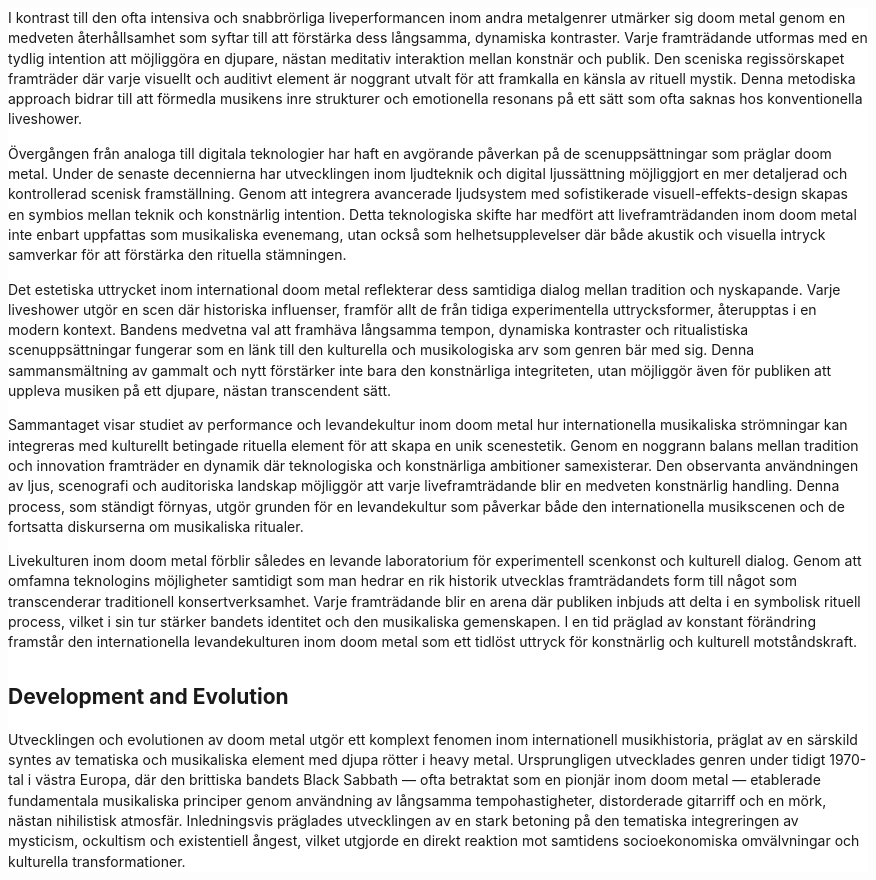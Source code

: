 I kontrast till den ofta intensiva och snabbrörliga liveperformancen inom andra metalgenrer utmärker
sig doom metal genom en medveten återhållsamhet som syftar till att förstärka dess långsamma,
dynamiska kontraster. Varje framträdande utformas med en tydlig intention att möjliggöra en djupare,
nästan meditativ interaktion mellan konstnär och publik. Den sceniska regissörskapet framträder där
varje visuellt och auditivt element är noggrant utvalt för att framkalla en känsla av rituell
mystik. Denna metodiska approach bidrar till att förmedla musikens inre strukturer och emotionella
resonans på ett sätt som ofta saknas hos konventionella liveshower.

Övergången från analoga till digitala teknologier har haft en avgörande påverkan på de
scenuppsättningar som präglar doom metal. Under de senaste decennierna har utvecklingen inom
ljudteknik och digital ljussättning möjliggjort en mer detaljerad och kontrollerad scenisk
framställning. Genom att integrera avancerade ljudsystem med sofistikerade visuell-effekts-design
skapas en symbios mellan teknik och konstnärlig intention. Detta teknologiska skifte har medfört att
liveframträdanden inom doom metal inte enbart uppfattas som musikaliska evenemang, utan också som
helhetsupplevelser där både akustik och visuella intryck samverkar för att förstärka den rituella
stämningen.

Det estetiska uttrycket inom international doom metal reflekterar dess samtidiga dialog mellan
tradition och nyskapande. Varje liveshower utgör en scen där historiska influenser, framför allt de
från tidiga experimentella uttrycksformer, återupptas i en modern kontext. Bandens medvetna val att
framhäva långsamma tempon, dynamiska kontraster och ritualistiska scenuppsättningar fungerar som en
länk till den kulturella och musikologiska arv som genren bär med sig. Denna sammansmältning av
gammalt och nytt förstärker inte bara den konstnärliga integriteten, utan möjliggör även för
publiken att uppleva musiken på ett djupare, nästan transcendent sätt.

Sammantaget visar studiet av performance och levandekultur inom doom metal hur internationella
musikaliska strömningar kan integreras med kulturellt betingade rituella element för att skapa en
unik scenestetik. Genom en noggrann balans mellan tradition och innovation framträder en dynamik där
teknologiska och konstnärliga ambitioner samexisterar. Den observanta användningen av ljus,
scenografi och auditoriska landskap möjliggör att varje liveframträdande blir en medveten
konstnärlig handling. Denna process, som ständigt förnyas, utgör grunden för en levandekultur som
påverkar både den internationella musikscenen och de fortsatta diskurserna om musikaliska ritualer.

Livekulturen inom doom metal förblir således en levande laboratorium för experimentell scenkonst och
kulturell dialog. Genom att omfamna teknologins möjligheter samtidigt som man hedrar en rik historik
utvecklas framträdandets form till något som transcenderar traditionell konsertverksamhet. Varje
framträdande blir en arena där publiken inbjuds att delta i en symbolisk rituell process, vilket i
sin tur stärker bandets identitet och den musikaliska gemenskapen. I en tid präglad av konstant
förändring framstår den internationella levandekulturen inom doom metal som ett tidlöst uttryck för
konstnärlig och kulturell motståndskraft.

## Development and Evolution

Utvecklingen och evolutionen av doom metal utgör ett komplext fenomen inom internationell
musikhistoria, präglat av en särskild syntes av tematiska och musikaliska element med djupa rötter i
heavy metal. Ursprungligen utvecklades genren under tidigt 1970-tal i västra Europa, där den
brittiska bandets Black Sabbath — ofta betraktat som en pionjär inom doom metal — etablerade
fundamentala musikaliska principer genom användning av långsamma tempohastigheter, distorderade
gitarriff och en mörk, nästan nihilistisk atmosfär. Inledningsvis präglades utvecklingen av en stark
betoning på den tematiska integreringen av mysticism, ockultism och existentiell ångest, vilket
utgjorde en direkt reaktion mot samtidens socioekonomiska omvälvningar och kulturella
transformationer.
